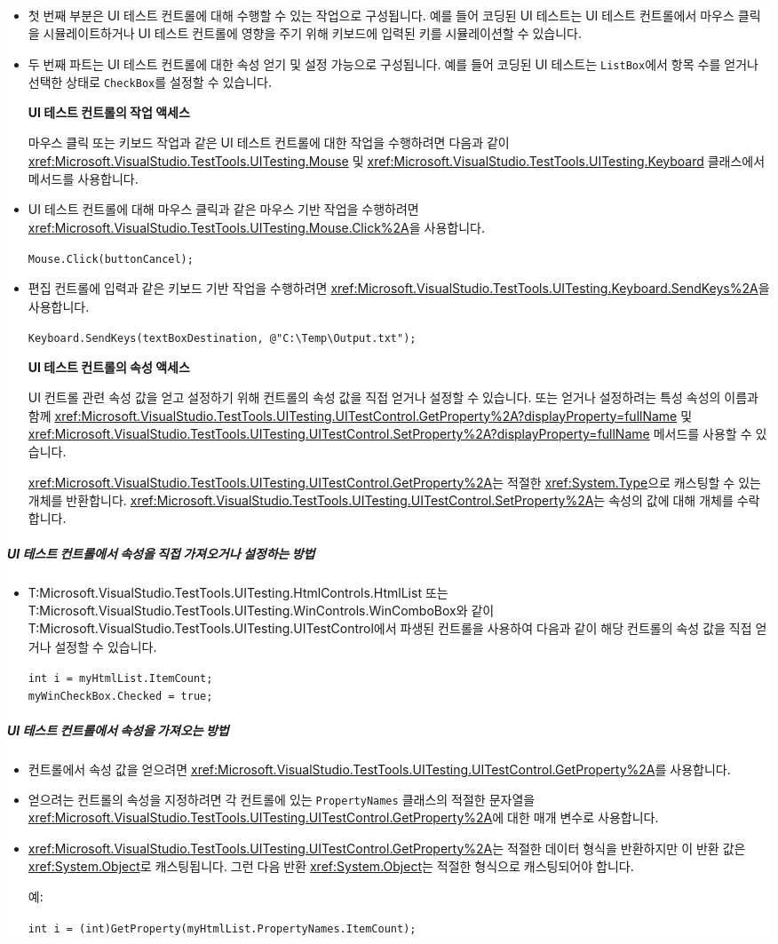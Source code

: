 - 첫 번째 부분은 UI 테스트 컨트롤에 대해 수행할 수 있는 작업으로 구성됩니다. 예를 들어 코딩된 UI 테스트는 UI 테스트 컨트롤에서 마우스 클릭을 시뮬레이트하거나 UI 테스트 컨트롤에 영향을 주기 위해 키보드에 입력된 키를 시뮬레이션할 수 있습니다.

- 두 번째 파트는 UI 테스트 컨트롤에 대한 속성 얻기 및 설정 가능으로 구성됩니다. 예를 들어 코딩된 UI 테스트는 `ListBox`에서 항목 수를 얻거나 선택한 상태로 `CheckBox`를 설정할 수 있습니다.

  **UI 테스트 컨트롤의 작업 액세스**

  마우스 클릭 또는 키보드 작업과 같은 UI 테스트 컨트롤에 대한 작업을 수행하려면 다음과 같이 <xref:Microsoft.VisualStudio.TestTools.UITesting.Mouse> 및 <xref:Microsoft.VisualStudio.TestTools.UITesting.Keyboard> 클래스에서 메서드를 사용합니다.

- UI 테스트 컨트롤에 대해 마우스 클릭과 같은 마우스 기반 작업을 수행하려면 <xref:Microsoft.VisualStudio.TestTools.UITesting.Mouse.Click%2A>을 사용합니다.

   `Mouse.Click(buttonCancel);`

- 편집 컨트롤에 입력과 같은 키보드 기반 작업을 수행하려면 <xref:Microsoft.VisualStudio.TestTools.UITesting.Keyboard.SendKeys%2A>을 사용합니다.

   `Keyboard.SendKeys(textBoxDestination, @"C:\Temp\Output.txt");`

  **UI 테스트 컨트롤의 속성 액세스**

  UI 컨트롤 관련 속성 값을 얻고 설정하기 위해 컨트롤의 속성 값을 직접 얻거나 설정할 수 있습니다. 또는 얻거나 설정하려는 특성 속성의 이름과 함께 <xref:Microsoft.VisualStudio.TestTools.UITesting.UITestControl.GetProperty%2A?displayProperty=fullName> 및 <xref:Microsoft.VisualStudio.TestTools.UITesting.UITestControl.SetProperty%2A?displayProperty=fullName> 메서드를 사용할 수 있습니다.

  <xref:Microsoft.VisualStudio.TestTools.UITesting.UITestControl.GetProperty%2A>는 적절한 <xref:System.Type>으로 캐스팅할 수 있는 개체를 반환합니다. <xref:Microsoft.VisualStudio.TestTools.UITesting.UITestControl.SetProperty%2A>는 속성의 값에 대해 개체를 수락합니다.

##### <a name="to-get-or-set-properties-from-ui-test-controls-directly"></a>UI 테스트 컨트롤에서 속성을 직접 가져오거나 설정하는 방법

- T:Microsoft.VisualStudio.TestTools.UITesting.HtmlControls.HtmlList 또는 T:Microsoft.VisualStudio.TestTools.UITesting.WinControls.WinComboBox와 같이 T:Microsoft.VisualStudio.TestTools.UITesting.UITestControl에서 파생된 컨트롤을 사용하여 다음과 같이 해당 컨트롤의 속성 값을 직접 얻거나 설정할 수 있습니다.

    ```
    int i = myHtmlList.ItemCount;
    myWinCheckBox.Checked = true;
    ```

##### <a name="to-get-properties-from-ui-test-controls"></a>UI 테스트 컨트롤에서 속성을 가져오는 방법

- 컨트롤에서 속성 값을 얻으려면 <xref:Microsoft.VisualStudio.TestTools.UITesting.UITestControl.GetProperty%2A>를 사용합니다.

- 얻으려는 컨트롤의 속성을 지정하려면 각 컨트롤에 있는 `PropertyNames` 클래스의 적절한 문자열을 <xref:Microsoft.VisualStudio.TestTools.UITesting.UITestControl.GetProperty%2A>에 대한 매개 변수로 사용합니다.

- <xref:Microsoft.VisualStudio.TestTools.UITesting.UITestControl.GetProperty%2A>는 적절한 데이터 형식을 반환하지만 이 반환 값은 <xref:System.Object>로 캐스팅됩니다. 그런 다음 반환 <xref:System.Object>는 적절한 형식으로 캐스팅되어야 합니다.

     예:

     `int i = (int)GetProperty(myHtmlList.PropertyNames.ItemCount);`
